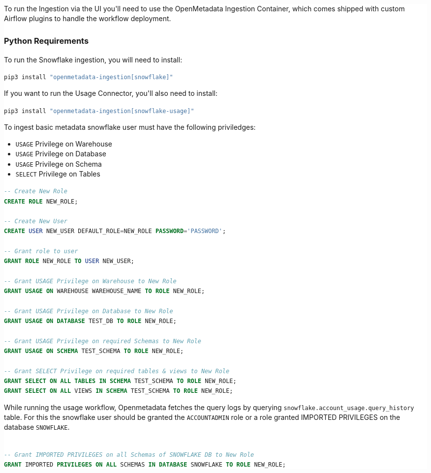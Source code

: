 To run the Ingestion via the UI you'll need to use the OpenMetadata Ingestion Container, which comes shipped with
custom Airflow plugins to handle the workflow deployment.

### Python Requirements

To run the Snowflake ingestion, you will need to install:

```bash
pip3 install "openmetadata-ingestion[snowflake]"
```

If you want to run the Usage Connector, you'll also need to install:

```bash
pip3 install "openmetadata-ingestion[snowflake-usage]"
```
To ingest basic metadata snowflake user must have the following priviledges:
  - `USAGE` Privilege on Warehouse
  - `USAGE` Privilege on Database
  - `USAGE` Privilege on Schema
  - `SELECT` Privilege on Tables
```sql
-- Create New Role
CREATE ROLE NEW_ROLE;

-- Create New User
CREATE USER NEW_USER DEFAULT_ROLE=NEW_ROLE PASSWORD='PASSWORD';

-- Grant role to user
GRANT ROLE NEW_ROLE TO USER NEW_USER;

-- Grant USAGE Privilege on Warehouse to New Role
GRANT USAGE ON WAREHOUSE WAREHOUSE_NAME TO ROLE NEW_ROLE;

-- Grant USAGE Privilege on Database to New Role
GRANT USAGE ON DATABASE TEST_DB TO ROLE NEW_ROLE;

-- Grant USAGE Privilege on required Schemas to New Role
GRANT USAGE ON SCHEMA TEST_SCHEMA TO ROLE NEW_ROLE;

-- Grant SELECT Privilege on required tables & views to New Role
GRANT SELECT ON ALL TABLES IN SCHEMA TEST_SCHEMA TO ROLE NEW_ROLE;
GRANT SELECT ON ALL VIEWS IN SCHEMA TEST_SCHEMA TO ROLE NEW_ROLE;
```


While running the usage workflow, Openmetadata fetches the query logs by querying `snowflake.account_usage.query_history` table. For this the snowflake user should be granted the `ACCOUNTADMIN` role or a role granted IMPORTED PRIVILEGES on the database `SNOWFLAKE`.

```sql

-- Grant IMPORTED PRIVILEGES on all Schemas of SNOWFLAKE DB to New Role
GRANT IMPORTED PRIVILEGES ON ALL SCHEMAS IN DATABASE SNOWFLAKE TO ROLE NEW_ROLE;

```

